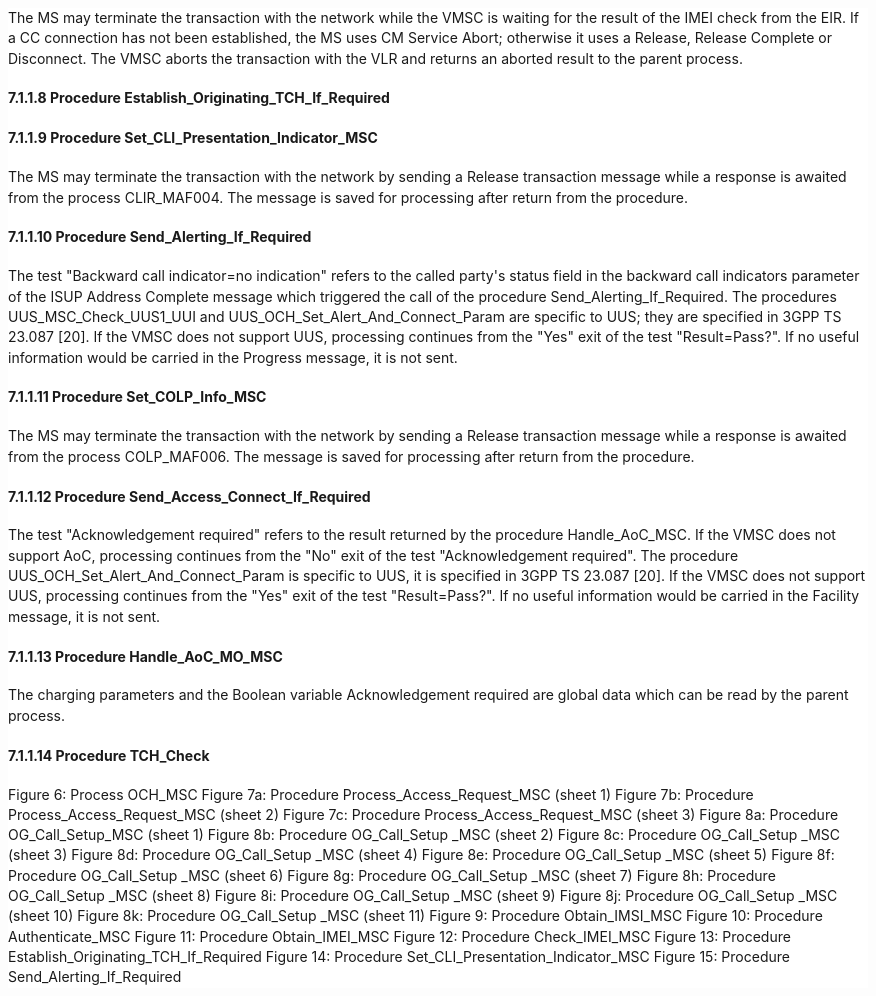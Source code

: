 The MS may terminate the transaction with the network while the VMSC is
waiting for the result of the IMEI check from the EIR. If a CC connection has
not been established, the MS uses CM Service Abort; otherwise it uses a
Release, Release Complete or Disconnect. The VMSC aborts the transaction with
the VLR and returns an aborted result to the parent process.
#### 7.1.1.8 Procedure Establish_Originating_TCH_If_Required
#### 7.1.1.9 Procedure Set_CLI_Presentation_Indicator_MSC
The MS may terminate the transaction with the network by sending a Release
transaction message while a response is awaited from the process CLIR_MAF004.
The message is saved for processing after return from the procedure.
#### 7.1.1.10 Procedure Send_Alerting_If_Required
The test \"Backward call indicator=no indication\" refers to the called
party\'s status field in the backward call indicators parameter of the ISUP
Address Complete message which triggered the call of the procedure
Send_Alerting_If_Required.
The procedures UUS_MSC_Check_UUS1_UUI and UUS_OCH_Set_Alert_And_Connect_Param
are specific to UUS; they are specified in 3GPP TS 23.087 [20]. If the VMSC
does not support UUS, processing continues from the \"Yes\" exit of the test
\"Result=Pass?\".
If no useful information would be carried in the Progress message, it is not
sent.
#### 7.1.1.11 Procedure Set_COLP_Info_MSC
The MS may terminate the transaction with the network by sending a Release
transaction message while a response is awaited from the process COLP_MAF006.
The message is saved for processing after return from the procedure.
#### 7.1.1.12 Procedure Send_Access_Connect_If_Required
The test \"Acknowledgement required\" refers to the result returned by the
procedure Handle_AoC_MSC. If the VMSC does not support AoC, processing
continues from the \"No\" exit of the test \"Acknowledgement required\".
The procedure UUS_OCH_Set_Alert_And_Connect_Param is specific to UUS, it is
specified in 3GPP TS 23.087 [20]. If the VMSC does not support UUS, processing
continues from the \"Yes\" exit of the test \"Result=Pass?\".
If no useful information would be carried in the Facility message, it is not
sent.
#### 7.1.1.13 Procedure Handle_AoC_MO_MSC
The charging parameters and the Boolean variable Acknowledgement required are
global data which can be read by the parent process.
#### 7.1.1.14 Procedure TCH_Check
Figure 6: Process OCH_MSC
Figure 7a: Procedure Process_Access_Request_MSC (sheet 1)
Figure 7b: Procedure Process_Access_Request_MSC (sheet 2)
Figure 7c: Procedure Process_Access_Request_MSC (sheet 3)
Figure 8a: Procedure OG_Call_Setup_MSC (sheet 1)
Figure 8b: Procedure OG_Call_Setup _MSC (sheet 2)
Figure 8c: Procedure OG_Call_Setup _MSC (sheet 3)
Figure 8d: Procedure OG_Call_Setup _MSC (sheet 4)
Figure 8e: Procedure OG_Call_Setup _MSC (sheet 5)
Figure 8f: Procedure OG_Call_Setup _MSC (sheet 6)
Figure 8g: Procedure OG_Call_Setup _MSC (sheet 7)
Figure 8h: Procedure OG_Call_Setup _MSC (sheet 8)
Figure 8i: Procedure OG_Call_Setup _MSC (sheet 9)
Figure 8j: Procedure OG_Call_Setup _MSC (sheet 10)
Figure 8k: Procedure OG_Call_Setup _MSC (sheet 11)
Figure 9: Procedure Obtain_IMSI_MSC
Figure 10: Procedure Authenticate_MSC
Figure 11: Procedure Obtain_IMEI_MSC
Figure 12: Procedure Check_IMEI_MSC
Figure 13: Procedure Establish_Originating_TCH_If_Required
Figure 14: Procedure Set_CLI_Presentation_Indicator_MSC
Figure 15: Procedure Send_Alerting_If_Required
